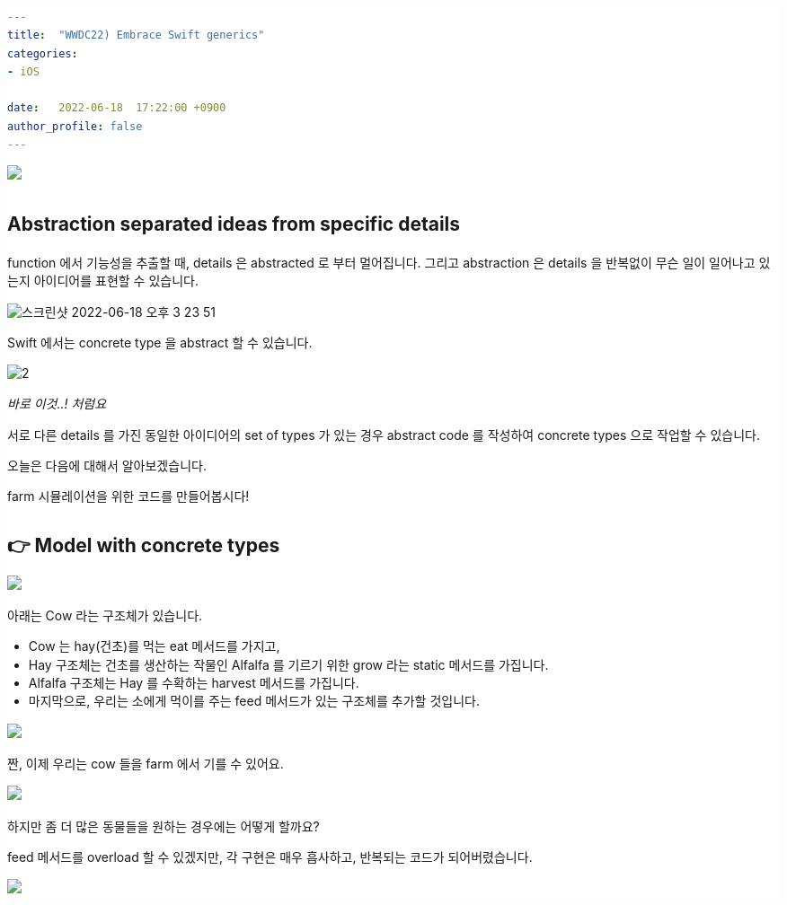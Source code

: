 ```yaml
---
title:  "WWDC22) Embrace Swift generics"
categories:
- iOS

date:   2022-06-18  17:22:00 +0900
author_profile: false
---
```

<img width="500" src= "https://user-images.githubusercontent.com/69136340/174425733-058c4774-9160-4b67-a9fe-35bdd693c998.png">

## Abstraction separated ideas from specific details

function  에서 기능성을 추출할 때, details 은 abstracted 로 부터 멀어집니다. 그리고 abstraction 은 details 을 반복없이 무슨 일이 일어나고 있는지 아이디어를 표현할 수 있습니다.

<img width="400" alt="스크린샷 2022-06-18 오후 3 23 51" src="https://user-images.githubusercontent.com/69136340/174425746-37773903-4d8a-4bde-9045-dcd2900188a3.png">

Swift 에서는 concrete type 을 abstract 할 수 있습니다.

<img width="300" alt="2" src="https://user-images.githubusercontent.com/69136340/174425769-c6010c22-4ba8-4b62-94c2-b8d97d986d2e.png">

_바로 이것..! 처럼요_

서로 다른 details 를 가진 동일한 아이디어의 set of types 가 있는 경우 abstract code 를 작성하여 concrete types 으로 작업할 수 있습니다.

오늘은 다음에 대해서 알아보겠습니다.


farm 시뮬레이션을 위한 코드를 만들어봅시다!

## 👉 Model with concrete types
<img src="https://user-images.githubusercontent.com/69136340/174425783-7d952ac9-02e6-4887-9fb5-9dca70209054.png" width ="400">

아래는 Cow 라는 구조체가 있습니다.

- Cow 는 hay(건초)를 먹는 eat 메서드를 가지고,
- Hay 구조체는 건초를 생산하는 작물인 Alfalfa 를 기르기 위한 grow 라는 static 메서드를 가집니다.
- Alfalfa 구조체는 Hay 를 수확하는 harvest 메서드를 가집니다.
- 마지막으로, 우리는 소에게 먹이를 주는 feed 메서드가 있는 구조체를 추가할 것입니다.

<img src="https://user-images.githubusercontent.com/69136340/174425793-a3562593-df37-4be8-8fec-de15c2ab03e6.png" width ="600">

짠, 이제 우리는 cow 들을 farm 에서 기를 수 있어요.

<img src="https://user-images.githubusercontent.com/69136340/174425815-daa31cd5-79b7-4304-9009-4e0df4849a07.png" width ="400">

하지만 좀 더 많은 동물들을 원하는 경우에는 어떻게 할까요?

feed 메서드를 overload 할 수 있겠지만, 각 구현은 매우 흡사하고, 반복되는 코드가 되어버렸습니다.

<img src="https://user-images.githubusercontent.com/69136340/174428576-0860eca8-e930-44bb-b2dd-105e81e5422a.png" width ="600">
